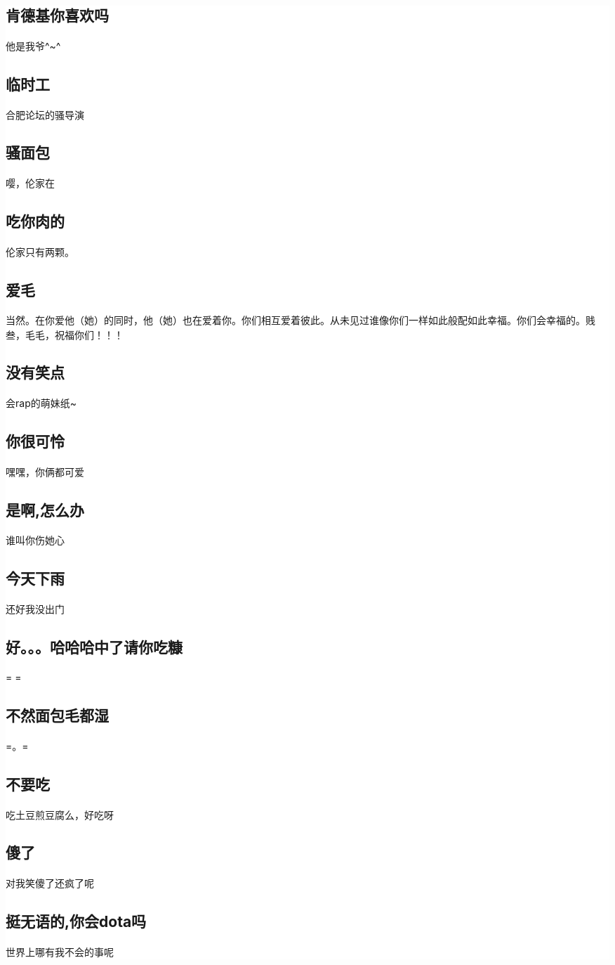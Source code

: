 ## 肯德基你喜欢吗
他是我爷^~^

## 临时工
合肥论坛的骚导演

## 骚面包
嘤，伦家在

## 吃你肉的
伦家只有两颗。

## 爱毛
当然。在你爱他（她）的同时，他（她）也在爱着你。你们相互爱着彼此。从未见过谁像你们一样如此般配如此幸福。你们会幸福的。贱叁，毛毛，祝福你们！！！

## 没有笑点
会rap的萌妹纸~

## 你很可怜
嘿嘿，你俩都可爱

## 是啊,怎么办
谁叫你伤她心

## 今天下雨
还好我没出门

## 好。。。哈哈哈中了请你吃糠
= =

## 不然面包毛都湿
=。=

## 不要吃
吃土豆煎豆腐么，好吃呀

## 傻了
对我笑傻了还疯了呢

## 挺无语的,你会dota吗
世界上哪有我不会的事呢
